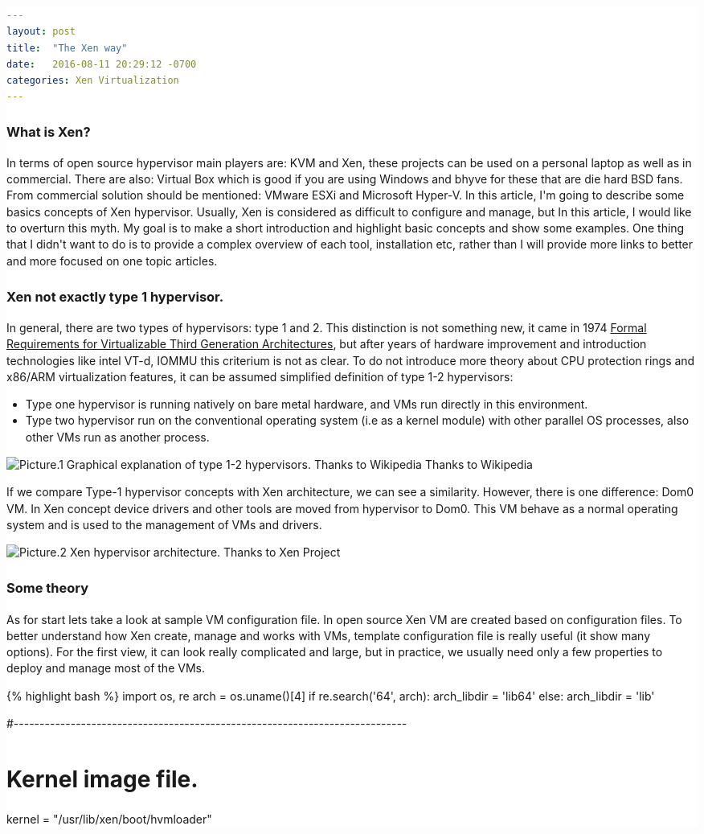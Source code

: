 ```yaml
---
layout: post
title:  "The Xen way"
date:   2016-08-11 20:29:12 -0700
categories: Xen Virtualization
---
```


### What is Xen?
In terms of open source hypervisor main players are: KVM and Xen, these projects can be used on a personal laptop as well as in commercial. There are also: Virtual Box which is good if you are using Windows and bhyve for these that are die hard BSD fans. From commercial solution should be mentioned: VMware ESXi and Microsoft Hyper-V.
In this article, I'm going to describe some basics concepts of Xen hypervisor. Usually, Xen is considered as difficult to configure and manage, but In this article, I would like to overturn this myth. My goal is to make a short introduction and highlight basic concepts and show some examples. One thing that I didn't want to do is to provide a complex overview of each tool, installation etc, rather than I will provide more links to better and more focused on one topic articles.



### Xen not exactly type 1 hypervisor.
In general, there are two types of hypervisors: type 1 and 2. This distinction is not something new, it came in 1974 [Formal Requirements for Virtualizable Third Generation Architectures](http://doi.acm.org/10.1145/361011.361073), but after years of hardware improvement and introduction technologies like intel VT-d, IOMMU this criterium is not as clear. To do not introduce more theory about CPU protection rings and x86/ARM virtualization features, it can be assumed simplified definition of type 1-2 hypervisors:
  - Type one hypervisor is running natively on bare metal hardware, and VMs run directly in this environment.
  - Type two hypervisor run on the conventional operating system (i.e as a kernel module) with other parallel OS processes, also other VMs run as another process.

![Picture.1 Graphical explanation of type 1-2 hypervisors. Thanks to Wikipedia Thanks to Wikipedia](http://res.cloudinary.com/gotocco/image/upload/v1478207185/Hyperviseur_ssvhij.png)

If we compare Type-1 hypervisor concepts with Xen architecture, we can see a similarity. However, there is one difference: Dom0 VM. In Xen concept device drivers and other tools are moved from hypervisor to Dom0. This VM behave as a normal operating system and is used to the management of VMs and drivers.

![Picture.2 Xen hypervisor architecture. Thanks to Xen Project](http://res.cloudinary.com/gotocco/image/upload/c_scale,w_460/v1478207748/XenArchitecture_oj16yz.png)

### Some theory
As for start lets take a look at sample VM configuration file. In open source Xen VM are created based on configuration files.
To better understand how Xen create, manage and works with VMs, template configuration file is really useful (it show many options). For the first view, it can look really complicated and large, but in practice, we usually need only a few properties to deploy and manage most of the VMs.

{% highlight bash %}
import os, re
arch = os.uname()[4]
if re.search('64', arch):
    arch_libdir = 'lib64'
else:
    arch_libdir = 'lib'

#----------------------------------------------------------------------------
# Kernel image file.
kernel = "/usr/lib/xen/boot/hvmloader"
